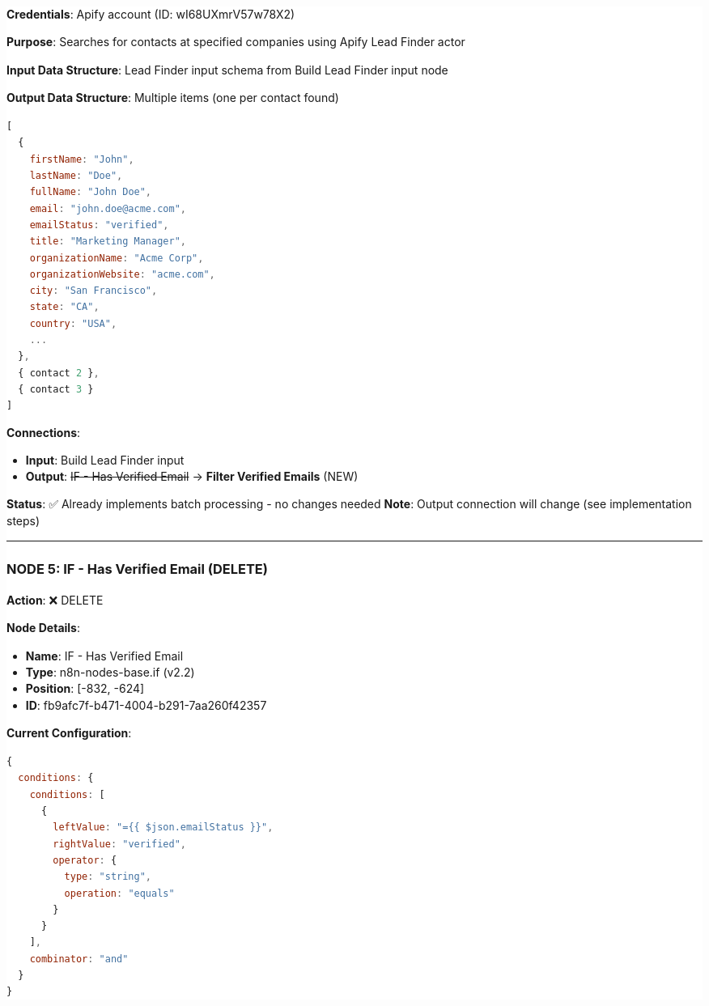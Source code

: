 **Credentials**: Apify account (ID: wI68UXmrV57w78X2)

**Purpose**: Searches for contacts at specified companies using Apify Lead Finder actor

**Input Data Structure**: Lead Finder input schema from Build Lead Finder input node

**Output Data Structure**: Multiple items (one per contact found)
```javascript
[
  {
    firstName: "John",
    lastName: "Doe",
    fullName: "John Doe",
    email: "john.doe@acme.com",
    emailStatus: "verified",
    title: "Marketing Manager",
    organizationName: "Acme Corp",
    organizationWebsite: "acme.com",
    city: "San Francisco",
    state: "CA",
    country: "USA",
    ...
  },
  { contact 2 },
  { contact 3 }
]
```

**Connections**:
- **Input**: Build Lead Finder input
- **Output**: ~~IF - Has Verified Email~~ → **Filter Verified Emails** (NEW)

**Status**: ✅ Already implements batch processing - no changes needed
**Note**: Output connection will change (see implementation steps)

---

### NODE 5: IF - Has Verified Email (DELETE)

**Action**: ❌ DELETE

**Node Details**:
- **Name**: IF - Has Verified Email
- **Type**: n8n-nodes-base.if (v2.2)
- **Position**: [-832, -624]
- **ID**: fb9afc7f-b471-4004-b291-7aa260f42357

**Current Configuration**:
```javascript
{
  conditions: {
    conditions: [
      {
        leftValue: "={{ $json.emailStatus }}",
        rightValue: "verified",
        operator: {
          type: "string",
          operation: "equals"
        }
      }
    ],
    combinator: "and"
  }
}
```

